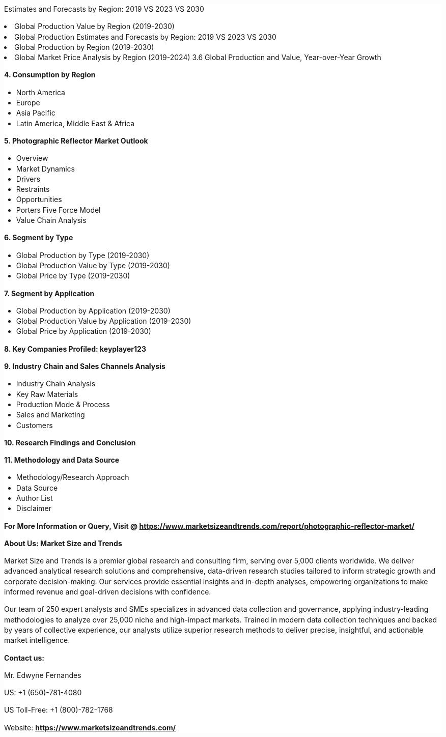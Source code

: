 Estimates and Forecasts by Region: 2019 VS 2023 VS 2030</li><li>Global Production Value by Region (2019-2030)</li><li>Global Production Estimates and Forecasts by Region: 2019 VS 2023 VS 2030</li><li>Global Production by Region (2019-2030)</li><li>Global Market Price Analysis by Region (2019-2024) 3.6 Global Production and Value, Year-over-Year Growth</li></ul><p><strong>4. Consumption by Region</strong></p><ul><li>North America</li><li>Europe</li><li>Asia Pacific</li><li>Latin America, Middle East &amp; Africa</li></ul><p><strong>5. Photographic Reflector Market Outlook</strong></p><ul><li>Overview</li><li>Market Dynamics</li><li>Drivers</li><li>Restraints</li><li>Opportunities</li><li>Porters Five Force Model</li><li>Value Chain Analysis&nbsp;</li></ul><p><strong>6. Segment by Type</strong></p><ul><li>Global Production by Type (2019-2030)</li><li>Global Production Value by Type (2019-2030)</li><li>Global Price by Type (2019-2030)</li></ul><p><strong>7. Segment by Application</strong></p><ul><li>Global Production by Application (2019-2030)</li><li>Global Production Value by Application (2019-2030)</li><li>Global Price by Application (2019-2030)</li></ul><p><strong>8. Key Companies Profiled: keyplayer123</strong></p><p><strong>9. Industry Chain and Sales Channels Analysis</strong></p><ul><li>Industry Chain Analysis</li><li>Key Raw Materials</li><li>Production Mode &amp; Process</li><li>Sales and Marketing</li><li>Customers</li></ul><p><strong>10. Research Findings and Conclusion</strong></p><p><strong>11. Methodology and Data Source</strong></p><ul><li>Methodology/Research Approach</li><li>Data Source</li><li>Author List</li><li>Disclaimer</li></ul></p><p><strong>For More Information or Query, Visit @ <a href="https://www.marketsizeandtrends.com/report/photographic-reflector-market/">https://www.marketsizeandtrends.com/report/photographic-reflector-market/</a></strong></p><p><strong>About Us: Market Size and Trends</strong></p><p>Market Size and Trends is a premier global research and consulting firm, serving over 5,000 clients worldwide. We deliver advanced analytical research solutions and comprehensive, data-driven research studies tailored to inform strategic growth and corporate decision-making. Our services provide essential insights and in-depth analyses, empowering organizations to make informed revenue and goal-driven decisions with confidence.</p><p>Our team of 250 expert analysts and SMEs specializes in advanced data collection and governance, applying industry-leading methodologies to analyze over 25,000 niche and high-impact markets. Trained in modern data collection techniques and backed by years of collective experience, our analysts utilize superior research methods to deliver precise, insightful, and actionable market intelligence.</p><p><strong>Contact us:</strong></p><p>Mr. Edwyne Fernandes</p><p>US: +1 (650)-781-4080</p><p>US Toll-Free: +1 (800)-782-1768</p><p>Website: <strong><a href="https://www.marketsizeandtrends.com/">https://www.marketsizeandtrends.com/</a></strong></p>

